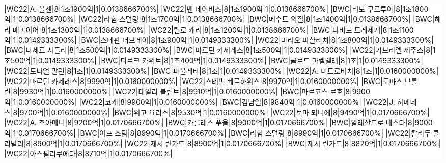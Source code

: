 |WC22|A. 올센|8|1조1900억|1|0.0138666700%|
|WC22|벤 데이비스|8|1조1900억|1|0.0138666700%|
|BWC|티보 쿠르투아|8|1조1800억|1|0.0138666700%|
|WC22|라힘 스털링|8|1조1700억|1|0.0138666700%|
|BWC|메수트 외질|8|1조1400억|1|0.0138666700%|
|BWC|해리 매과이어|8|1조1300억|1|0.0138666700%|
|WC22|틸로 케러|8|1조1200억|1|0.0138666700%|
|BWC|다비드 트레제게|8|1조1100억|1|0.0149333300%|
|BWC|스테판 더브레이|8|1조900억|1|0.0149333300%|
|WC22|마리오 파샬리치|8|1조800억|1|0.0149333300%|
|BWC|나세르 샤들리|8|1조500억|1|0.0149333300%|
|BWC|마르틴 카세레스|8|1조500억|1|0.0149333300%|
|WC22|가브리엘 제주스|8|1조500억|1|0.0149333300%|
|BWC|디르크 카위트|8|1조400억|1|0.0149333300%|
|BWC|클로드 마켈렐레|8|1조|1|0.0149333300%|
|WC22|도니얼 말런|8|1조|1|0.0149333300%|
|BWC|파울레타|8|1조|1|0.0149333300%|
|WC22|A. 미트로비치|8|1조|1|0.0160000000%|
|WC22|마르틴 카세레스|8|9990억|1|0.0160000000%|
|WC22|스테번 베르하위스|8|9970억|1|0.0160000000%|
|BWC|토마스 브롤린|8|9930억|1|0.0160000000%|
|WC22|데일리 블린트|8|9910억|1|0.0160000000%|
|BWC|마르코스 로호|8|9900억|1|0.0160000000%|
|WC22|코케|8|9900억|1|0.0160000000%|
|BWC|김남일|8|9840억|1|0.0160000000%|
|WC22|J. 히메네스|8|9700억|1|0.0160000000%|
|BWC|위고 요리스|8|9530억|1|0.0160000000%|
|WC22|토마 뫼니에|8|9490억|1|0.0170666700%|
|WC22|A. 추아메니|8|9200억|1|0.0170666700%|
|BWC|카를레스 푸욜|8|9000억|1|0.0170666700%|
|BWC|알레산드로 네스타|8|9000억|1|0.0170666700%|
|BWC|야프 스탐|8|8990억|1|0.0170666700%|
|BWC|라힘 스털링|8|8990억|1|0.0170666700%|
|WC22|칼리두 쿨리발리|8|8900억|1|0.0170666700%|
|WC22|제시 린가드|8|8900억|1|0.0170666700%|
|BWC|제시 린가드|8|8820억|1|0.0170666700%|
|WC22|아스필리쿠에타|8|8710억|1|0.0170666700%|